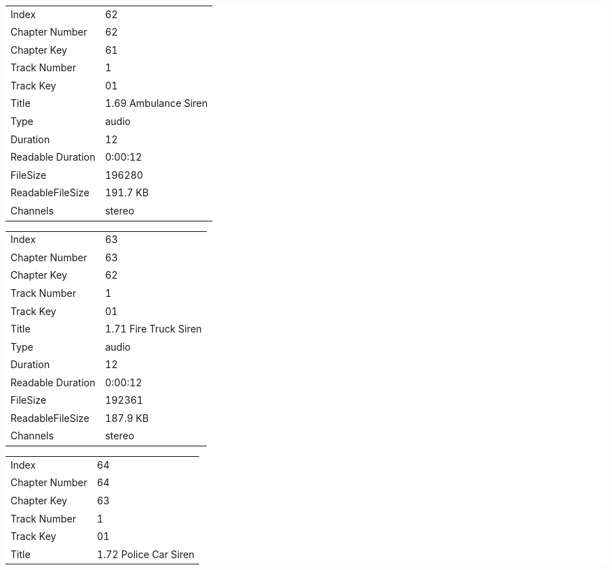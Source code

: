 |  |  |
| - | - |
| Index | 62 |
| Chapter Number | 62 |
| Chapter Key | 61 |
| Track Number | 1 |
| Track Key | 01 |
| Title | 1.69 Ambulance Siren |
| Type | audio |
| Duration | 12 |
| Readable Duration | 0:00:12 |
| FileSize | 196280 |
| ReadableFileSize | 191.7 KB |
| Channels | stereo |

|  |  |
| - | - |
| Index | 63 |
| Chapter Number | 63 |
| Chapter Key | 62 |
| Track Number | 1 |
| Track Key | 01 |
| Title | 1.71 Fire Truck Siren |
| Type | audio |
| Duration | 12 |
| Readable Duration | 0:00:12 |
| FileSize | 192361 |
| ReadableFileSize | 187.9 KB |
| Channels | stereo |

|  |  |
| - | - |
| Index | 64 |
| Chapter Number | 64 |
| Chapter Key | 63 |
| Track Number | 1 |
| Track Key | 01 |
| Title | 1.72 Police Car Siren |